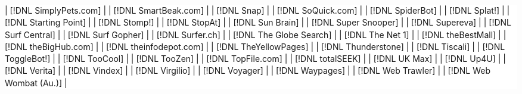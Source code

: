 | [!DNL SimplyPets.com] |
| [!DNL SmartBeak.com] |
| [!DNL Snap] |
| [!DNL SoQuick.com] |
| [!DNL SpiderBot] |
| [!DNL Splat!] |
| [!DNL Starting Point] |
| [!DNL Stomp!] |
| [!DNL StopAt] |
| [!DNL Sun Brain] |
| [!DNL Super Snooper] |
| [!DNL Supereva] |
| [!DNL Surf Central] |
| [!DNL Surf Gopher] |
| [!DNL Surfer.ch] |
| [!DNL The Globe Search] |
| [!DNL The Net 1] |
| [!DNL theBestMall] |
| [!DNL theBigHub.com] |
| [!DNL theinfodepot.com] |
| [!DNL TheYellowPages] |
| [!DNL Thunderstone] |
| [!DNL Tiscali] |
| [!DNL ToggleBot!] |
| [!DNL TooCool] |
| [!DNL TooZen] |
| [!DNL TopFile.com] |
| [!DNL totalSEEK] |
| [!DNL UK Max] |
| [!DNL Up4U] |
| [!DNL Verita] |
| [!DNL Vindex] |
| [!DNL Virgilio] |
| [!DNL Voyager] |
| [!DNL Waypages] |
| [!DNL Web Trawler] |
| [!DNL Web Wombat (Au.)] |